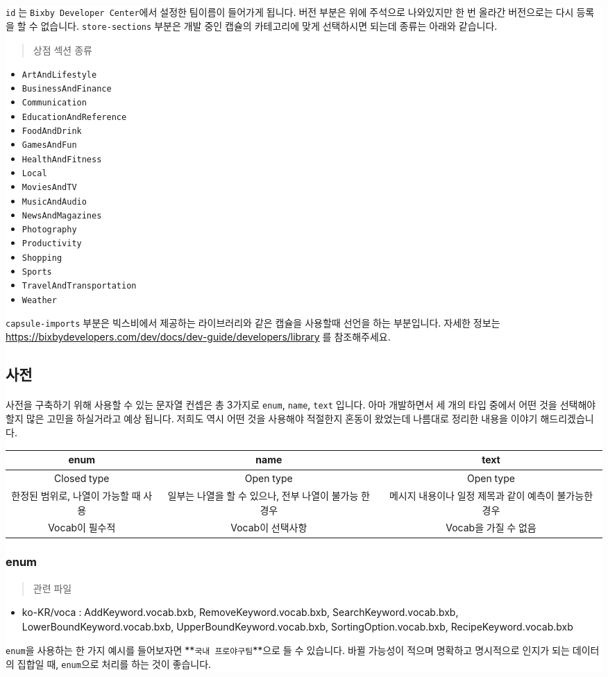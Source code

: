 `id` 는 `Bixby Developer Center`에서 설정한 팀이름이 들어가게 됩니다. 버전 부분은 위에 주석으로 나와있지만 한 번 올라간 버전으로는 다시 등록을 할 수 없습니다. `store-sections` 부분은 개발 중인 캡슐의 카테고리에 맞게 선택하시면 되는데 종류는 아래와 같습니다.

> 상점 섹션 종류

- `ArtAndLifestyle`
- `BusinessAndFinance`
- `Communication`
- `EducationAndReference`
- `FoodAndDrink`
- `GamesAndFun`
- `HealthAndFitness`
- `Local`
- `MoviesAndTV`
- `MusicAndAudio`
- `NewsAndMagazines`
- `Photography`
- `Productivity`
- `Shopping`
- `Sports`
- `TravelAndTransportation`
- `Weather`



`capsule-imports` 부분은 빅스비에서 제공하는 라이브러리와 같은 캡슐을 사용할때 선언을 하는 부분입니다. 자세한 정보는 https://bixbydevelopers.com/dev/docs/dev-guide/developers/library 를 참조해주세요.



## 사전

사전을 구축하기 위해 사용할 수 있는 문자열 컨셉은 총 3가지로 `enum`, `name`, `text` 입니다. 아마 개발하면서 세 개의 타입 중에서 어떤 것을 선택해야할지 많은 고민을 하실거라고 예상 됩니다. 저희도 역시 어떤 것을 사용해야 적절한지 혼동이 왔었는데 나름대로 정리한 내용을 이야기 해드리겠습니다.



|                 enum                 |                          name                          |                         text                          |
| :----------------------------------: | :----------------------------------------------------: | :---------------------------------------------------: |
|             Closed type              |                       Open type                        |                       Open type                       |
| 한정된 범위로, 나열이 가능할 때 사용 | 일부는 나열을 할 수 있으나, 전부 나열이 불가능 한 경우 | 메시지 내용이나 일정 제목과 같이 예측이 불가능한 경우 |
|            Vocab이 필수적            |                    Vocab이 선택사항                    |                 Vocab을 가질 수 없음                  |



### enum

> 관련 파일

- ko-KR/voca : AddKeyword.vocab.bxb, RemoveKeyword.vocab.bxb, SearchKeyword.vocab.bxb, LowerBoundKeyword.vocab.bxb, UpperBoundKeyword.vocab.bxb, SortingOption.vocab.bxb, RecipeKeyword.vocab.bxb

`enum`을 사용하는 한 가지 예시를 들어보자면 **`국내 프로야구팀`**으로 들 수 있습니다. 바뀔 가능성이 적으며 명확하고 명시적으로 인지가 되는 데이터의 집합일 때, `enum`으로 처리를 하는 것이 좋습니다.

